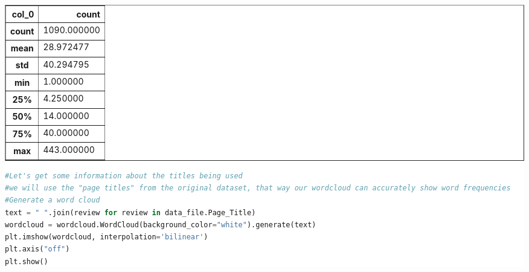 


<div>
<table border="1" class="dataframe">
  <thead>
    <tr style="text-align: right;">
      <th>col_0</th>
      <th>count</th>
    </tr>
  </thead>
  <tbody>
    <tr>
      <th>count</th>
      <td>1090.000000</td>
    </tr>
    <tr>
      <th>mean</th>
      <td>28.972477</td>
    </tr>
    <tr>
      <th>std</th>
      <td>40.294795</td>
    </tr>
    <tr>
      <th>min</th>
      <td>1.000000</td>
    </tr>
    <tr>
      <th>25%</th>
      <td>4.250000</td>
    </tr>
    <tr>
      <th>50%</th>
      <td>14.000000</td>
    </tr>
    <tr>
      <th>75%</th>
      <td>40.000000</td>
    </tr>
    <tr>
      <th>max</th>
      <td>443.000000</td>
    </tr>
  </tbody>
</table>
</div>




```python
#Let's get some information about the titles being used
#we will use the "page titles" from the original dataset, that way our wordcloud can accurately show word frequencies
#Generate a word cloud
text = " ".join(review for review in data_file.Page_Title)
wordcloud = wordcloud.WordCloud(background_color="white").generate(text)
plt.imshow(wordcloud, interpolation='bilinear')
plt.axis("off")
plt.show()
```

